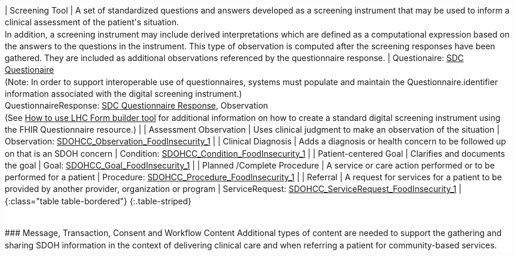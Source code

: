 | Screening Tool                  | A set of standardized questions and answers developed as a screening instrument that may be used to inform a clinical assessment of the patient's situation.  <br> In addition, a screening instrument may include derived interpretations which are defined as a computational expression based on the answers to the questions in the instrument. This type of observation is computed after the screening responses have been gathered. They are included as additional observations referenced by the questionnaire response.                                                                                               |  Questionaire: [SDC Questionaire](http://hl7.org/fhir/us/sdc/sdc-questionnaire.html)<br>(Note: In order to support interoperable use of questionnaires, systems must populate and maintain the Questionnaire.identifier information associated with the digital screening instrument.)<br>QuestionnaireResponse: [SDC Questionnaire Response](http://hl7.org/fhir/us/sdc/sdc-questionnaireresponse.html), Observation    <br>(See [How to use LHC Form builder tool](https://www.youtube.com/watch?v=QHuAq15vY1M&feature=youtu.be)  for additional information on how to create a standard digital screening instrument using the FHIR Questionnaire resource.)                                                                                                                                                                                                                                                                                                                                             |
| Assessment Observation          | Uses clinical judgment to make an observation of the situation                                                                                                                                            | Observation: [SDOHCC_Observation_FoodInsecurity_1](StructureDefinition-SDOHCC-Observation-FoodInsecurity-1.html)                                                                                                                                                                                                                                                                                                                                                                                     |
| Clinical Diagnosis              | Adds a diagnosis or health concern to be followed up on that is an SDOH concern                                                                                                                            | Condition: [SDOHCC_Condition_FoodInsecurity_1](StructureDefinition-SDOHCC-Condition-FoodInsecurity-1.html)                                                                                                                                                                                                                                                                                                                                                                                                       |
| Patient-centered Goal           | Clarifies and documents the goal                                                                                                                                                                           | Goal:  [SDOHCC_Goal_FoodInsecurity_1](StructureDefinition-SDOHCC-Goal-FoodInsecurity-1.html)                                                                                                                                                                                                                                                                                                                                                                                                             |
| Planned /Complete Procedure | A service or care action performed or to be performed for a patient                                                                                                                                                                           | Procedure: [SDOHCC_Procedure_FoodInsecurity_1](StructureDefinition-SDOHCC-Procedure-FoodInsecurity-1.html)                                                                                                                                                                                                                                                                                                                                                                                                        |
| Referral    | A request for services for a patient to be provided by another provider, organization or program                       | ServiceRequest: [SDOHCC_ServiceRequest_FoodInsecurity_1](http://hl7.org/fhir/us/sdoh-cc/StructureDefinition/SDOHCC-ServiceRequest-FoodInsecurity-1)                                                                                                                                                                                                                                                                                                                                                                                               |
{:class="table table-bordered"}
{:.table-striped}


<br>
### Message, Transaction, Consent and Workflow Content
Additional types of content are needed to support the gathering and sharing SDOH information in the context of delivering clinical care and when referring a patient for community-based services.
